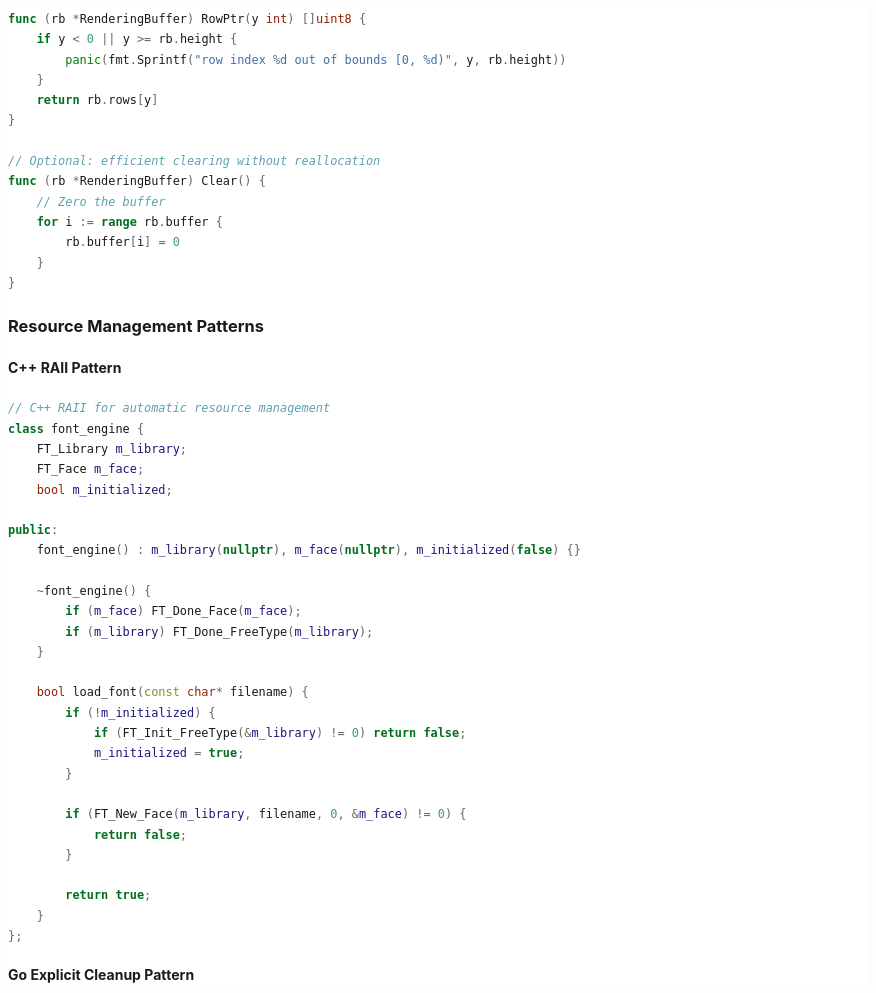 ```go
func (rb *RenderingBuffer) RowPtr(y int) []uint8 {
    if y < 0 || y >= rb.height {
        panic(fmt.Sprintf("row index %d out of bounds [0, %d)", y, rb.height))
    }
    return rb.rows[y]
}

// Optional: efficient clearing without reallocation
func (rb *RenderingBuffer) Clear() {
    // Zero the buffer
    for i := range rb.buffer {
        rb.buffer[i] = 0
    }
}
```

### Resource Management Patterns

#### C++ RAII Pattern

```cpp
// C++ RAII for automatic resource management
class font_engine {
    FT_Library m_library;
    FT_Face m_face;
    bool m_initialized;

public:
    font_engine() : m_library(nullptr), m_face(nullptr), m_initialized(false) {}

    ~font_engine() {
        if (m_face) FT_Done_Face(m_face);
        if (m_library) FT_Done_FreeType(m_library);
    }

    bool load_font(const char* filename) {
        if (!m_initialized) {
            if (FT_Init_FreeType(&m_library) != 0) return false;
            m_initialized = true;
        }

        if (FT_New_Face(m_library, filename, 0, &m_face) != 0) {
            return false;
        }

        return true;
    }
};
```

#### Go Explicit Cleanup Pattern
